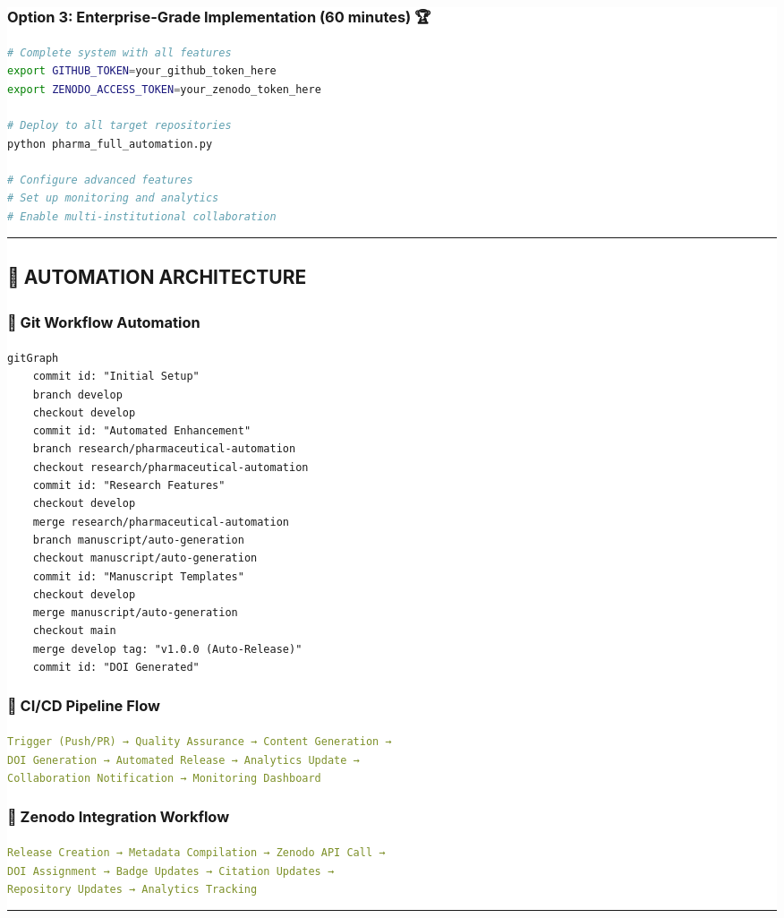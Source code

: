 ### **Option 3: Enterprise-Grade Implementation (60 minutes) 🏆**
```bash
# Complete system with all features
export GITHUB_TOKEN=your_github_token_here
export ZENODO_ACCESS_TOKEN=your_zenodo_token_here

# Deploy to all target repositories
python pharma_full_automation.py

# Configure advanced features
# Set up monitoring and analytics
# Enable multi-institutional collaboration
```

---

## 🔧 **AUTOMATION ARCHITECTURE**

### **🌿 Git Workflow Automation**
```mermaid
gitGraph
    commit id: "Initial Setup"
    branch develop
    checkout develop
    commit id: "Automated Enhancement"
    branch research/pharmaceutical-automation
    checkout research/pharmaceutical-automation
    commit id: "Research Features"
    checkout develop
    merge research/pharmaceutical-automation
    branch manuscript/auto-generation
    checkout manuscript/auto-generation
    commit id: "Manuscript Templates"
    checkout develop
    merge manuscript/auto-generation
    checkout main
    merge develop tag: "v1.0.0 (Auto-Release)"
    commit id: "DOI Generated"
```

### **🔄 CI/CD Pipeline Flow**
```yaml
Trigger (Push/PR) → Quality Assurance → Content Generation → 
DOI Generation → Automated Release → Analytics Update → 
Collaboration Notification → Monitoring Dashboard
```

### **🔗 Zenodo Integration Workflow**
```yaml
Release Creation → Metadata Compilation → Zenodo API Call → 
DOI Assignment → Badge Updates → Citation Updates → 
Repository Updates → Analytics Tracking
```

---